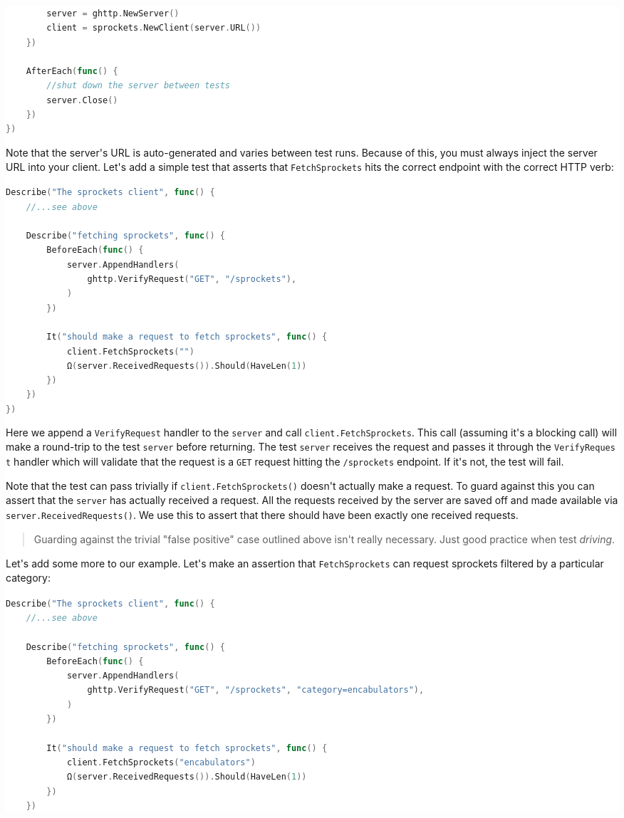 ```go
        server = ghttp.NewServer()
        client = sprockets.NewClient(server.URL())
    })

    AfterEach(func() {
        //shut down the server between tests
        server.Close()
    })
})
```

Note that the server's URL is auto-generated and varies between test runs.  Because of this, you must always inject the server URL into your client.  Let's add a simple test that asserts that `FetchSprockets` hits the correct endpoint with the correct HTTP verb:

```go
Describe("The sprockets client", func() {
    //...see above

    Describe("fetching sprockets", func() {
        BeforeEach(func() {
            server.AppendHandlers(
                ghttp.VerifyRequest("GET", "/sprockets"),
            )
        })

        It("should make a request to fetch sprockets", func() {
            client.FetchSprockets("")
            Ω(server.ReceivedRequests()).Should(HaveLen(1))
        })
    })
})
```

Here we append a `VerifyRequest` handler to the `server` and call `client.FetchSprockets`.  This call (assuming it's a blocking call) will make a round-trip to the test `server` before returning.  The test `server` receives the request and passes it through the `VerifyRequest` handler which will validate that the request is a `GET` request hitting the `/sprockets` endpoint.  If it's not, the test will fail.

Note that the test can pass trivially if `client.FetchSprockets()` doesn't actually make a request.  To guard against this you can assert that the `server` has actually received a request.  All the requests received by the server are saved off and made available via `server.ReceivedRequests()`.  We use this to assert that there should have been exactly one received requests.

> Guarding against the trivial "false positive"  case outlined above isn't really necessary.  Just good practice when test *driving*.

Let's add some more to our example.  Let's make an assertion that `FetchSprockets` can request sprockets filtered by a particular category:

```go
Describe("The sprockets client", func() {
    //...see above

    Describe("fetching sprockets", func() {
        BeforeEach(func() {
            server.AppendHandlers(
                ghttp.VerifyRequest("GET", "/sprockets", "category=encabulators"),
            )
        })

        It("should make a request to fetch sprockets", func() {
            client.FetchSprockets("encabulators")
            Ω(server.ReceivedRequests()).Should(HaveLen(1))
        })
    })
```